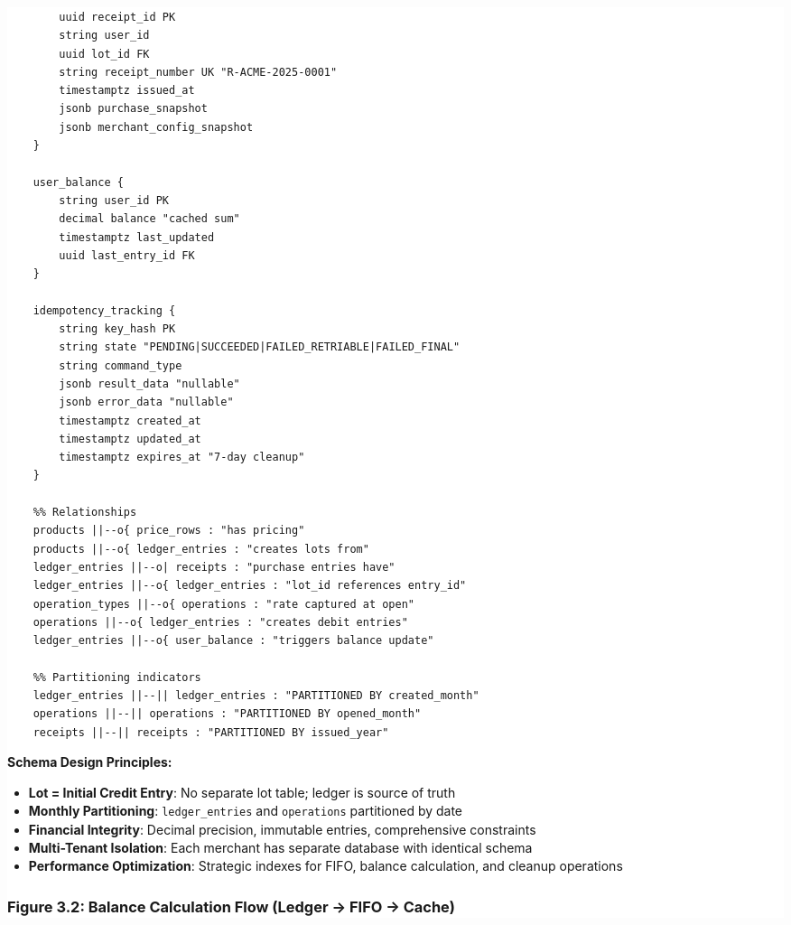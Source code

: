 ```mermaid
        uuid receipt_id PK
        string user_id
        uuid lot_id FK
        string receipt_number UK "R-ACME-2025-0001"
        timestamptz issued_at
        jsonb purchase_snapshot
        jsonb merchant_config_snapshot
    }
    
    user_balance {
        string user_id PK
        decimal balance "cached sum"
        timestamptz last_updated
        uuid last_entry_id FK
    }
    
    idempotency_tracking {
        string key_hash PK
        string state "PENDING|SUCCEEDED|FAILED_RETRIABLE|FAILED_FINAL"
        string command_type
        jsonb result_data "nullable"
        jsonb error_data "nullable"
        timestamptz created_at
        timestamptz updated_at
        timestamptz expires_at "7-day cleanup"
    }

    %% Relationships
    products ||--o{ price_rows : "has pricing"
    products ||--o{ ledger_entries : "creates lots from"
    ledger_entries ||--o| receipts : "purchase entries have"
    ledger_entries ||--o{ ledger_entries : "lot_id references entry_id"
    operation_types ||--o{ operations : "rate captured at open"
    operations ||--o{ ledger_entries : "creates debit entries"
    ledger_entries ||--o{ user_balance : "triggers balance update"

    %% Partitioning indicators
    ledger_entries ||--|| ledger_entries : "PARTITIONED BY created_month"
    operations ||--|| operations : "PARTITIONED BY opened_month"
    receipts ||--|| receipts : "PARTITIONED BY issued_year"
```

**Schema Design Principles:**
- **Lot = Initial Credit Entry**: No separate lot table; ledger is source of truth
- **Monthly Partitioning**: `ledger_entries` and `operations` partitioned by date
- **Financial Integrity**: Decimal precision, immutable entries, comprehensive constraints
- **Multi-Tenant Isolation**: Each merchant has separate database with identical schema
- **Performance Optimization**: Strategic indexes for FIFO, balance calculation, and cleanup operations

### Figure 3.2: Balance Calculation Flow (Ledger → FIFO → Cache)
